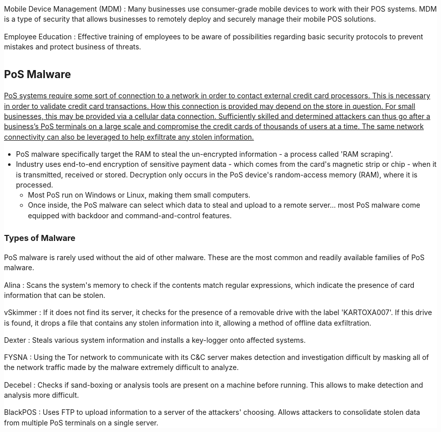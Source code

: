 Mobile Device Management (MDM)
: Many businesses use consumer-grade mobile devices to work with their POS systems. MDM is a type of security that allows businesses to remotely deploy and securely manage their mobile POS solutions.

Employee Education
: Effective training of employees to be aware of possibilities regarding basic security protocols to prevent mistakes and protect business of threats.

## PoS Malware

[PoS systems require some sort of connection to a network in order to contact external credit card processors. This is necessary in order to validate credit card transactions. How this connection is provided may depend on the store in question. For small businesses, this may be provided via a cellular data connection. Sufficiently skilled and determined attackers can thus go after a business’s PoS terminals on a large scale and compromise the credit cards of thousands of users at a time. The same network connectivity can also be leveraged to help exfiltrate any stolen information.](http://www.trendmicro.com.ph/cloud-content/us/pdfs/security-intelligence/white-papers/wp-pos-system-breaches.pdf)

- PoS malware specifically target the RAM to steal the un-encrypted information - a process called 'RAM scraping'.
- Industry uses end-to-end encryption of sensitive payment data - which comes from the card's magnetic strip or chip - when it is transmitted, received or stored. Decryption only occurs in the PoS device's random-access memory (RAM), where it is processed.
  - Most PoS run on Windows or Linux, making them small computers.
  - Once inside, the PoS malware can select which data to steal and upload to a remote server... most PoS malware come equipped with backdoor and command-and-control features.

### Types of Malware

PoS malware is rarely used without the aid of other malware. These are the most common and readily available families of PoS malware.

Alina
: Scans the system's memory to check if the contents match regular expressions, which indicate the presence of card information that can be stolen.

vSkimmer
: If it does not find its server, it checks for the presence of a removable drive with the label 'KARTOXA007'. If this drive is found, it drops a file that contains any stolen information into it, allowing a method of offline data exfiltration.

Dexter
: Steals various system information and installs a key-logger onto affected systems.

FYSNA
: Using the Tor network to communicate with its C&C server makes detection and investigation difficult by masking all of the network traffic made by the malware extremely difficult to analyze.

Decebel
: Checks if sand-boxing or analysis tools are present on a machine before running. This allows to make detection and analysis more difficult.

BlackPOS
: Uses FTP to upload information to a server of the attackers' choosing. Allows attackers to consolidate stolen data from multiple PoS terminals on a single server.
